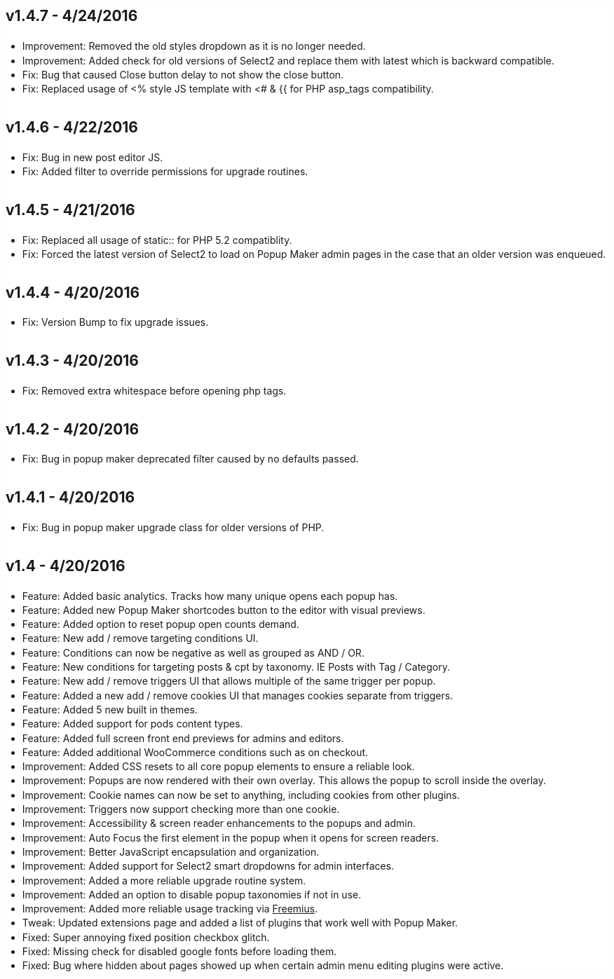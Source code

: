## v1.4.7 - 4/24/2016
* Improvement: Removed the old styles dropdown as it is no longer needed.
* Improvement: Added check for old versions of Select2 and replace them with latest which is backward compatible.
* Fix: Bug that caused Close button delay to not show the close button.
* Fix: Replaced usage of <% style JS template with <# & {{ for PHP asp_tags compatibility.

## v1.4.6 - 4/22/2016
* Fix: Bug in new post editor JS.
* Fix: Added filter to override permissions for upgrade routines.

## v1.4.5 - 4/21/2016
* Fix: Replaced all usage of static:: for PHP 5.2 compatiblity.
* Fix: Forced the latest version of Select2 to load on Popup Maker admin pages in the case that an older version was enqueued.

## v1.4.4 - 4/20/2016
* Fix: Version Bump to fix upgrade issues.

## v1.4.3 - 4/20/2016
* Fix: Removed extra whitespace before opening php tags.

## v1.4.2 - 4/20/2016
* Fix: Bug in popup maker deprecated filter caused by no defaults passed.

## v1.4.1 - 4/20/2016
* Fix: Bug in popup maker upgrade class for older versions of PHP.

## v1.4 - 4/20/2016
* Feature: Added basic analytics. Tracks how many unique opens each popup has.
* Feature: Added new Popup Maker shortcodes button to the editor with visual previews.
* Feature: Added option to reset popup open counts demand.
* Feature: New add / remove targeting conditions UI.
* Feature: Conditions can now be negative as well as grouped as AND / OR.
* Feature: New conditions for targeting posts & cpt by taxonomy. IE Posts with Tag / Category.
* Feature: New add / remove triggers UI that allows multiple of the same trigger per popup.
* Feature: Added a new add / remove cookies UI that manages cookies separate from triggers.
* Feature: Added 5 new built in themes.
* Feature: Added support for pods content types.
* Feature: Added full screen front end previews for admins and editors.
* Feature: Added additional WooCommerce conditions such as on checkout.
* Improvement: Added CSS resets to all core popup elements to ensure a reliable look.
* Improvement: Popups are now rendered with their own overlay. This allows the popup to scroll inside the overlay.
* Improvement: Cookie names can now be set to anything, including cookies from other plugins.
* Improvement: Triggers now support checking more than one cookie.
* Improvement: Accessibility & screen reader enhancements to the popups and admin.
* Improvement: Auto Focus the first element in the popup when it opens for screen readers.
* Improvement: Better JavaScript encapsulation and organization.
* Improvement: Added support for Select2 smart dropdowns for admin interfaces.
* Improvement: Added a more reliable upgrade routine system.
* Improvement: Added an option to disable popup taxonomies if not in use.
* Improvement: Added more reliable usage tracking via [Freemius](https://freemius.com/wordpress/).
* Tweak: Updated extensions page and added a list of plugins that work well with Popup Maker.
* Fixed: Super annoying fixed position checkbox glitch.
* Fixed: Missing check for disabled google fonts before loading them.
* Fixed: Bug where hidden about pages showed up when certain admin menu editing plugins were active.